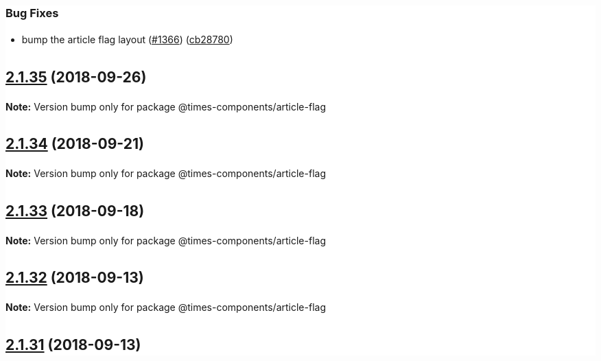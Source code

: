 
### Bug Fixes

* bump the article flag layout ([#1366](https://github.com/newsuk/times-components/issues/1366)) ([cb28780](https://github.com/newsuk/times-components/commit/cb28780))





<a name="2.1.35"></a>
## [2.1.35](https://github.com/newsuk/times-components/compare/@times-components/article-flag@2.1.34...@times-components/article-flag@2.1.35) (2018-09-26)

**Note:** Version bump only for package @times-components/article-flag





<a name="2.1.34"></a>
## [2.1.34](https://github.com/newsuk/times-components/compare/@times-components/article-flag@2.1.33...@times-components/article-flag@2.1.34) (2018-09-21)

**Note:** Version bump only for package @times-components/article-flag





<a name="2.1.33"></a>
## [2.1.33](https://github.com/newsuk/times-components/compare/@times-components/article-flag@2.1.32...@times-components/article-flag@2.1.33) (2018-09-18)

**Note:** Version bump only for package @times-components/article-flag





<a name="2.1.32"></a>
## [2.1.32](https://github.com/newsuk/times-components/compare/@times-components/article-flag@2.1.31...@times-components/article-flag@2.1.32) (2018-09-13)

**Note:** Version bump only for package @times-components/article-flag





<a name="2.1.31"></a>
## [2.1.31](https://github.com/newsuk/times-components/compare/@times-components/article-flag@2.1.30...@times-components/article-flag@2.1.31) (2018-09-13)

